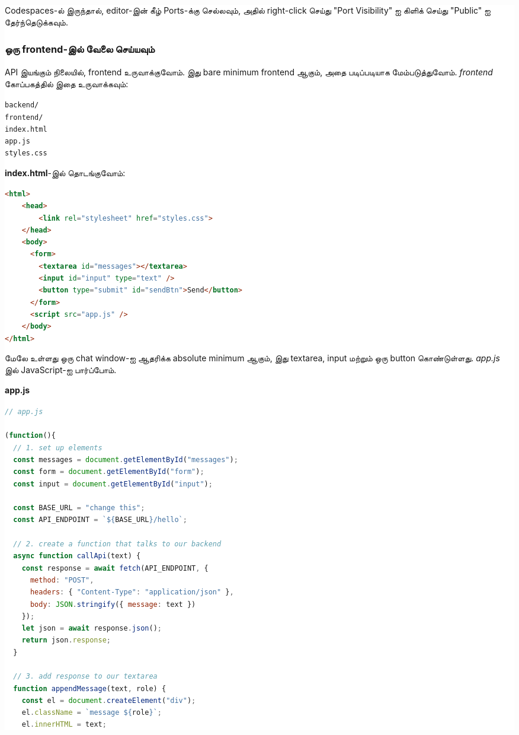    Codespaces-ல் இருந்தால், editor-இன் கீழ் Ports-க்கு செல்லவும், அதில் right-click செய்து "Port Visibility" ஐ கிளிக் செய்து "Public" ஐ தேர்ந்தெடுக்கவும்.

### ஒரு frontend-இல் வேலை செய்யவும்

API இயங்கும் நிலையில், frontend உருவாக்குவோம். இது bare minimum frontend ஆகும், அதை படிப்படியாக மேம்படுத்துவோம். *frontend* கோப்பகத்தில் இதை உருவாக்கவும்:

```text
backend/
frontend/
index.html
app.js
styles.css
```

**index.html**-இல் தொடங்குவோம்:

```html
<html>
    <head>
        <link rel="stylesheet" href="styles.css">
    </head>
    <body>
      <form>
        <textarea id="messages"></textarea>
        <input id="input" type="text" />
        <button type="submit" id="sendBtn">Send</button>  
      </form>  
      <script src="app.js" />
    </body>
</html>    
```

மேலே உள்ளது ஒரு chat window-ஐ ஆதரிக்க absolute minimum ஆகும், இது textarea, input மற்றும் ஒரு button கொண்டுள்ளது. *app.js* இல் JavaScript-ஐ பார்ப்போம்.

**app.js**

```js
// app.js

(function(){
  // 1. set up elements  
  const messages = document.getElementById("messages");
  const form = document.getElementById("form");
  const input = document.getElementById("input");

  const BASE_URL = "change this";
  const API_ENDPOINT = `${BASE_URL}/hello`;

  // 2. create a function that talks to our backend
  async function callApi(text) {
    const response = await fetch(API_ENDPOINT, {
      method: "POST",
      headers: { "Content-Type": "application/json" },
      body: JSON.stringify({ message: text })
    });
    let json = await response.json();
    return json.response;
  }

  // 3. add response to our textarea
  function appendMessage(text, role) {
    const el = document.createElement("div");
    el.className = `message ${role}`;
    el.innerHTML = text;
```
